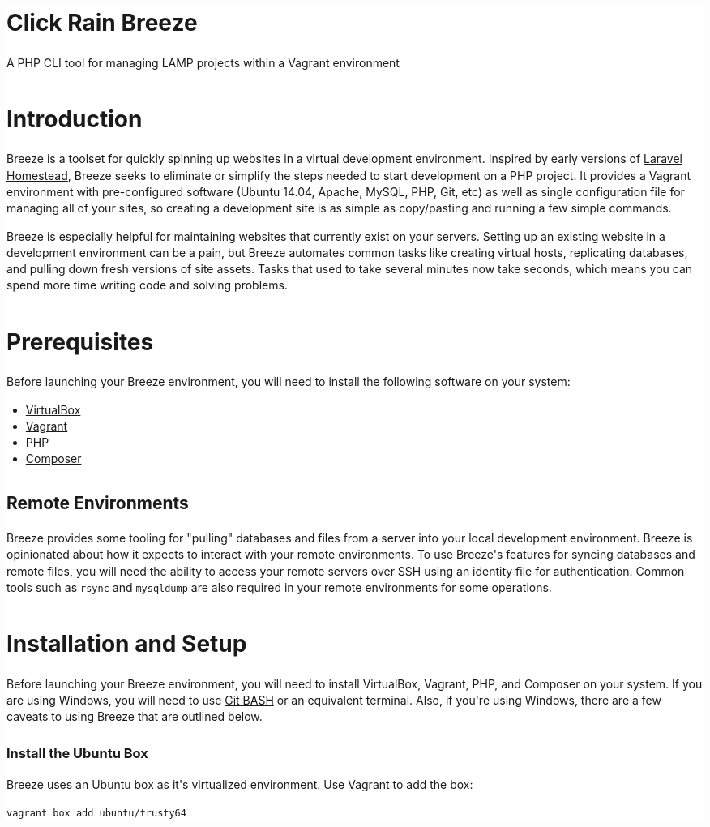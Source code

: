 # Click Rain Breeze #

A PHP CLI tool for managing LAMP projects within a Vagrant environment

# Introduction

Breeze is a toolset for quickly spinning up websites in a virtual development environment. Inspired by early versions of [Laravel Homestead](https://github.com/laravel/homestead), Breeze seeks to eliminate or simplify the steps needed to start development on a PHP project. It provides a Vagrant environment with pre-configured software (Ubuntu 14.04, Apache, MySQL, PHP, Git, etc) as well as single configuration file for managing all of your sites, so creating a development site is as simple as copy/pasting and running a few simple commands.

Breeze is especially helpful for maintaining websites that currently exist on your servers. Setting up an existing website in a development environment can be a pain, but Breeze automates common tasks like creating virtual hosts, replicating databases, and pulling down fresh versions of site assets. Tasks that used to take several minutes now take seconds, which means you can spend more time writing code and solving problems.

# Prerequisites

Before launching your Breeze environment, you will need to install the following software on your system:

 * [VirtualBox](https://www.virtualbox.org/wiki/Downloads)
 * [Vagrant](https://www.vagrantup.com/downloads.html)
 * [PHP](php.net)
 * [Composer](https://getcomposer.org)

## Remote Environments

Breeze provides some tooling for "pulling" databases and files from a server into your local development environment. Breeze is opinionated about how it expects to interact with your remote environments. To use Breeze's features for syncing databases and remote files, you will need the ability to access your remote servers over SSH using an identity file for authentication. Common tools such as `rsync` and `mysqldump` are also required in your remote environments for some operations.

# Installation and Setup

Before launching your Breeze environment, you will need to install VirtualBox, Vagrant, PHP, and Composer on your system. If you are using Windows, you will need to use [Git BASH](https://git-for-windows.github.io/) or an equivalent terminal. Also, if you're using Windows, there are a few caveats to using Breeze that are [ outlined below](#appendix-windows-setup-and-notes).

### Install the Ubuntu Box

Breeze uses an Ubuntu box as it's virtualized environment. Use Vagrant to add the box:

    vagrant box add ubuntu/trusty64
